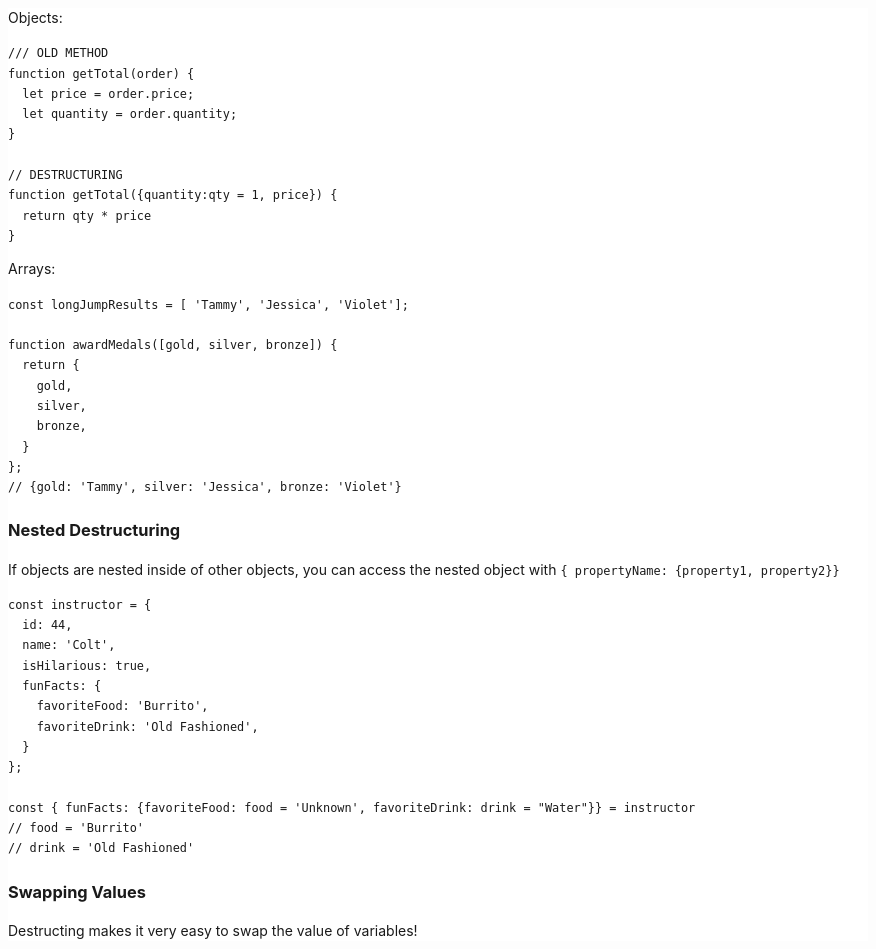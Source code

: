 Objects:

```
/// OLD METHOD
function getTotal(order) {
  let price = order.price;
  let quantity = order.quantity;
}

// DESTRUCTURING
function getTotal({quantity:qty = 1, price}) {
  return qty * price
}
```

Arrays:

```
const longJumpResults = [ 'Tammy', 'Jessica', 'Violet'];

function awardMedals([gold, silver, bronze]) {
  return {
    gold,
    silver,
    bronze,
  }
};
// {gold: 'Tammy', silver: 'Jessica', bronze: 'Violet'}
```

### Nested Destructuring

If objects are nested inside of other objects, you can access the nested object with `{ propertyName: {property1, property2}}`

```
const instructor = {
  id: 44,
  name: 'Colt',
  isHilarious: true,
  funFacts: {
    favoriteFood: 'Burrito',
    favoriteDrink: 'Old Fashioned',
  }
};

const { funFacts: {favoriteFood: food = 'Unknown', favoriteDrink: drink = "Water"}} = instructor
// food = 'Burrito'
// drink = 'Old Fashioned'
```

### Swapping Values

Destructing makes it very easy to swap the value of variables!
